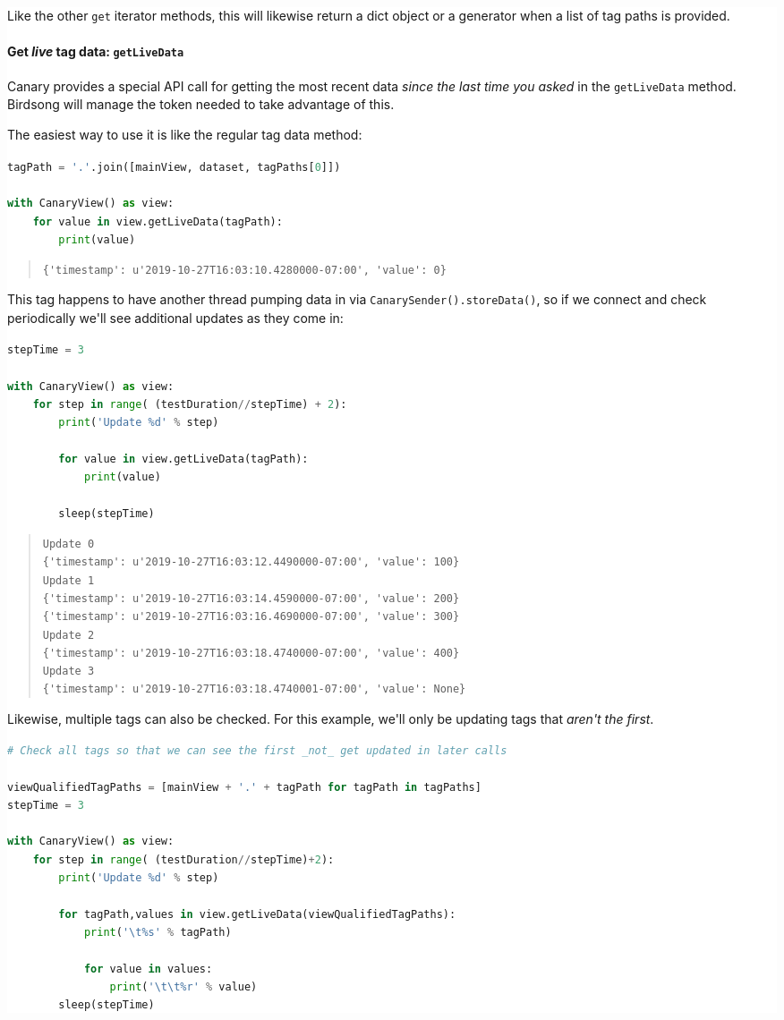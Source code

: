 Like the other `get` iterator methods, this will likewise return a dict object or a generator when a list of tag paths is provided.


#### Get *live* tag data: `getLiveData`

Canary provides a special API call for getting the most recent data _since the last time you asked_ in the `getLiveData` method. Birdsong will manage the token needed to take advantage of this.

The easiest way to use it is like the regular tag data method:
```python
tagPath = '.'.join([mainView, dataset, tagPaths[0]])

with CanaryView() as view:
    for value in view.getLiveData(tagPath):
		print(value)
```
> ```
> {'timestamp': u'2019-10-27T16:03:10.4280000-07:00', 'value': 0}
> ```

This tag happens to have another thread pumping data in via `CanarySender().storeData()`, so if we connect and check periodically we'll see additional updates as they come in:
```python
stepTime = 3

with CanaryView() as view:
    for step in range( (testDuration//stepTime) + 2):
        print('Update %d' % step)

        for value in view.getLiveData(tagPath):
            print(value)

        sleep(stepTime)
```
> ```
> Update 0
> {'timestamp': u'2019-10-27T16:03:12.4490000-07:00', 'value': 100}
> Update 1
> {'timestamp': u'2019-10-27T16:03:14.4590000-07:00', 'value': 200}
> {'timestamp': u'2019-10-27T16:03:16.4690000-07:00', 'value': 300}
> Update 2
> {'timestamp': u'2019-10-27T16:03:18.4740000-07:00', 'value': 400}
> Update 3
> {'timestamp': u'2019-10-27T16:03:18.4740001-07:00', 'value': None}
> ```

Likewise, multiple tags can also be checked. For this example, we'll only be updating tags that _aren't the first_. 
```python
# Check all tags so that we can see the first _not_ get updated in later calls

viewQualifiedTagPaths = [mainView + '.' + tagPath for tagPath in tagPaths]
stepTime = 3

with CanaryView() as view:
    for step in range( (testDuration//stepTime)+2):
        print('Update %d' % step)

        for tagPath,values in view.getLiveData(viewQualifiedTagPaths):
            print('\t%s' % tagPath)

            for value in values:
                print('\t\t%r' % value)
        sleep(stepTime)
```
> ```